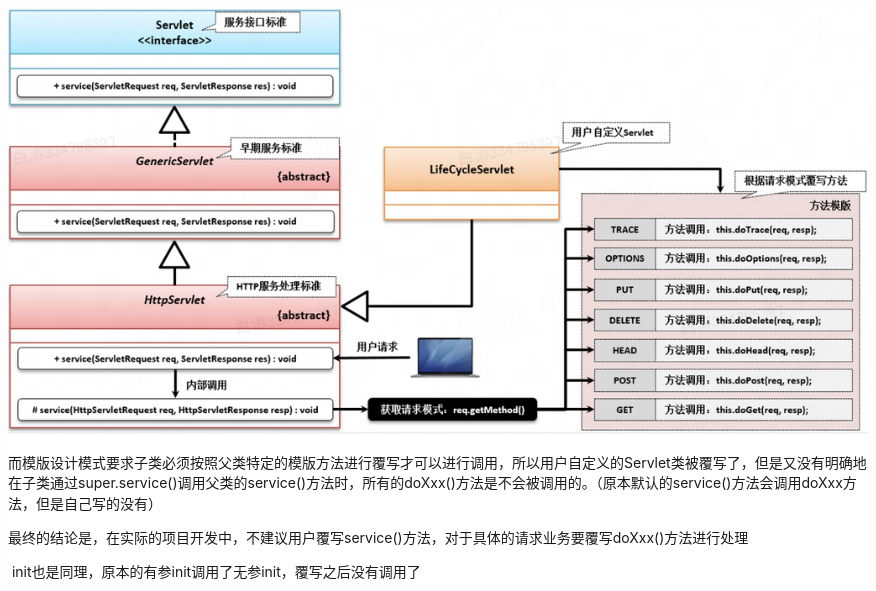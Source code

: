 ![image-20250106195651309](assets/image-20250106195651309.png)

​        而模版设计模式要求子类必须按照父类特定的模版方法进行覆写才可以进行调用，所以用户自定义的Servlet类被覆写了，但是又没有明确地在子类通过super.service()调用父类的service()方法时，所有的doXxx()方法是不会被调用的。（原本默认的service()方法会调用doXxx方法，但是自己写的没有）

​        最终的结论是，在实际的项目开发中，不建议用户覆写service()方法，对于具体的请求业务要覆写doXxx()方法进行处理



​        init也是同理，原本的有参init调用了无参init，覆写之后没有调用了